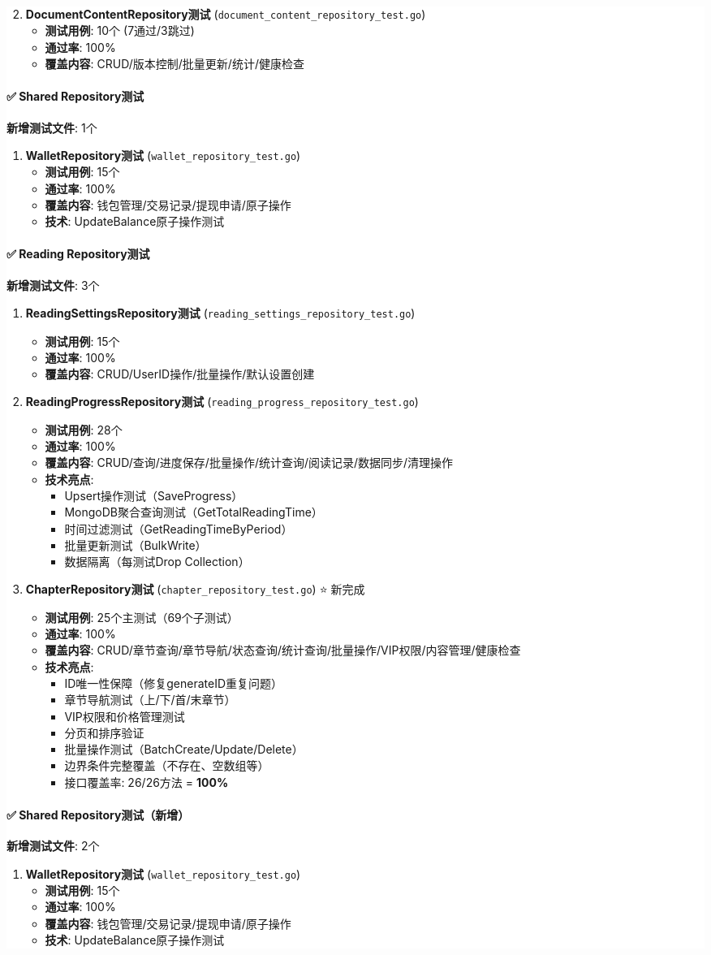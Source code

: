 2. **DocumentContentRepository测试** (`document_content_repository_test.go`)
   - **测试用例**: 10个 (7通过/3跳过)
   - **通过率**: 100%
   - **覆盖内容**: CRUD/版本控制/批量更新/统计/健康检查

#### ✅ Shared Repository测试

**新增测试文件**: 1个

1. **WalletRepository测试** (`wallet_repository_test.go`)
   - **测试用例**: 15个
   - **通过率**: 100%
   - **覆盖内容**: 钱包管理/交易记录/提现申请/原子操作
   - **技术**: UpdateBalance原子操作测试

#### ✅ Reading Repository测试

**新增测试文件**: 3个

1. **ReadingSettingsRepository测试** (`reading_settings_repository_test.go`)
   - **测试用例**: 15个
   - **通过率**: 100%
   - **覆盖内容**: CRUD/UserID操作/批量操作/默认设置创建

2. **ReadingProgressRepository测试** (`reading_progress_repository_test.go`)
   - **测试用例**: 28个
   - **通过率**: 100%
   - **覆盖内容**: CRUD/查询/进度保存/批量操作/统计查询/阅读记录/数据同步/清理操作
   - **技术亮点**:
     - Upsert操作测试（SaveProgress）
     - MongoDB聚合查询测试（GetTotalReadingTime）
     - 时间过滤测试（GetReadingTimeByPeriod）
     - 批量更新测试（BulkWrite）
     - 数据隔离（每测试Drop Collection）

3. **ChapterRepository测试** (`chapter_repository_test.go`) ⭐ 新完成
   - **测试用例**: 25个主测试（69个子测试）
   - **通过率**: 100%
   - **覆盖内容**: CRUD/章节查询/章节导航/状态查询/统计查询/批量操作/VIP权限/内容管理/健康检查
   - **技术亮点**:
     - ID唯一性保障（修复generateID重复问题）
     - 章节导航测试（上/下/首/末章节）
     - VIP权限和价格管理测试
     - 分页和排序验证
     - 批量操作测试（BatchCreate/Update/Delete）
     - 边界条件完整覆盖（不存在、空数组等）
     - 接口覆盖率: 26/26方法 = **100%**

#### ✅ Shared Repository测试（新增）

**新增测试文件**: 2个

1. **WalletRepository测试** (`wallet_repository_test.go`)
   - **测试用例**: 15个
   - **通过率**: 100%
   - **覆盖内容**: 钱包管理/交易记录/提现申请/原子操作
   - **技术**: UpdateBalance原子操作测试
